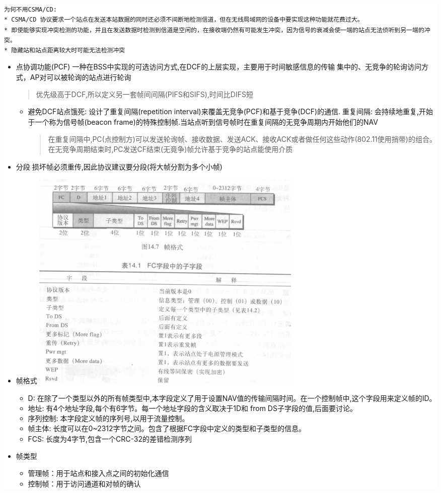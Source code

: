    为何不用CSMA/CD:
    * CSMA/CD 协议要求一个站点在发送本站数据的同时还必须不间断地检测信道，但在无线局域网的设备中要实现这种功能就花费过大。
    * 即使能够实现冲突检测的功能，并且在发送数据时检测到信道是空闲的，在接收端仍然有可能发生冲突，因为信号的衰减会使一端的站点无法侦听到另一端的冲突。
    * 隐藏站和站点距离较大时可能无法检测冲突
* 点协调功能(PCF)
    一种在BSS中实现的可选访问方式,在DCF的上层实现，主要用于时间敏感信息的传输
    集中的、无竞争的轮询访问方式，AP对可以被轮询的站点进行轮询
    >优先级高于DCF,所以定义另一套帧间间隔(PIFS和SIFS),时间比DIFS短
    * 避免DCF站点饿死: 设计了重复间隔(repetition interval)来覆盖无竞争(PCF)和基于竞争(DCF)的通信.
    重复间隔: 会持续地重复,开始于一个称为信号帧(beacon frame)的特殊控制帧.当站点听到信号帧时在重复间隔的无竞争周期内开始他们的NAV
        > 在重复间隔中,PC(点控制方)可以发送轮询帧、接收数据、发送ACK、接收ACK或者做任何这些动作(802.11使用捎带)的组合。
        在无竞争周期结束时,PC发送CF结束(无竟争)帧允许基于竞争的站点能使用介质

* 分段
    损坏帧必须重传,因此协议建议要分段(将大帧分割为多个小帧)
* 帧格式
    <img src="./pics/14/1.5帧格式.png" width="500"/>
    * D: 在除了一个类型以外的所有帧类型中,本字段定义了用于设置NAV值的传输间隔时间。在一个控制帧中,这个字段用来定义帧的ID。
    * 地址: 有4个地址字段,每个有6字节。每一个地址字段的含义取决于1D和 from DS子字段的值,后面要讨论。
    * 序列控制: 本字段定义帧的序列号,以用于流量控制。
    * 帧主体: 长度可以在0~2312字节之间。包含了根据FC字段中定义的类型和子类型的信息。
    * FCS: 长度为4字节,包含一个CRC-32的差错检测序列
* 帧类型
    * 管理帧：用于站点和接入点之间的初始化通信
    * 控制帧：用于访问通道和对帧的确认